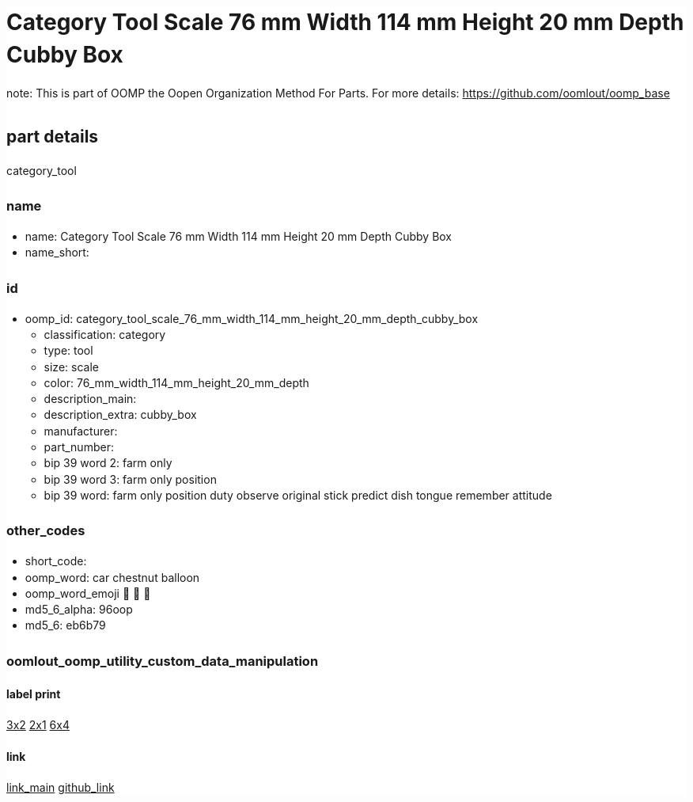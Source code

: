 # Category Tool Scale 76 mm Width 114 mm Height 20 mm Depth Cubby Box  

note: This is part of OOMP the Oopen Organization Method For Parts. For more details: https://github.com/oomlout/oomp_base

##  part details



category_tool

### name
* name: Category Tool Scale 76 mm Width 114 mm Height 20 mm Depth Cubby Box
* name_short: 
### id
* oomp_id: category_tool_scale_76_mm_width_114_mm_height_20_mm_depth_cubby_box
  * classification: category
  * type: tool
  * size: scale
  * color: 76_mm_width_114_mm_height_20_mm_depth
  * description_main: 
  * description_extra: cubby_box
  * manufacturer: 
  * part_number: 
  * bip 39 word 2: farm only
  * bip 39 word 3: farm only position
  * bip 39 word: farm only position duty observe original stick predict dish tongue remember attitude

### other_codes
* short_code: 
* oomp_word: car chestnut balloon
* oomp_word_emoji :car: :chestnut: :balloon:
* md5_6_alpha: 96oop
* md5_6: eb6b79






### oomlout_oomp_utility_custom_data_manipulation
#### label print
[3x2](http://192.168.1.245:1112/?label=oomp%2096oop)
[2x1](http://192.168.1.242:1112/?label=oomp%2096oop)
[6x4](http://192.168.1.55:1112/?label=oomp%2096oop)    

#### link

[link_main](https://github.com/oomlout/oomlout_oomp_current_version_messy/tree/main/parts/category_tool_scale_76_mm_width_114_mm_height_20_mm_depth_cubby_box) [github_link](https://github.com/oomlout/oomlout_oomp_part_src/tree/main/parts/category_tool_scale_76_mm_width_114_mm_height_20_mm_depth_cubby_box)                             
